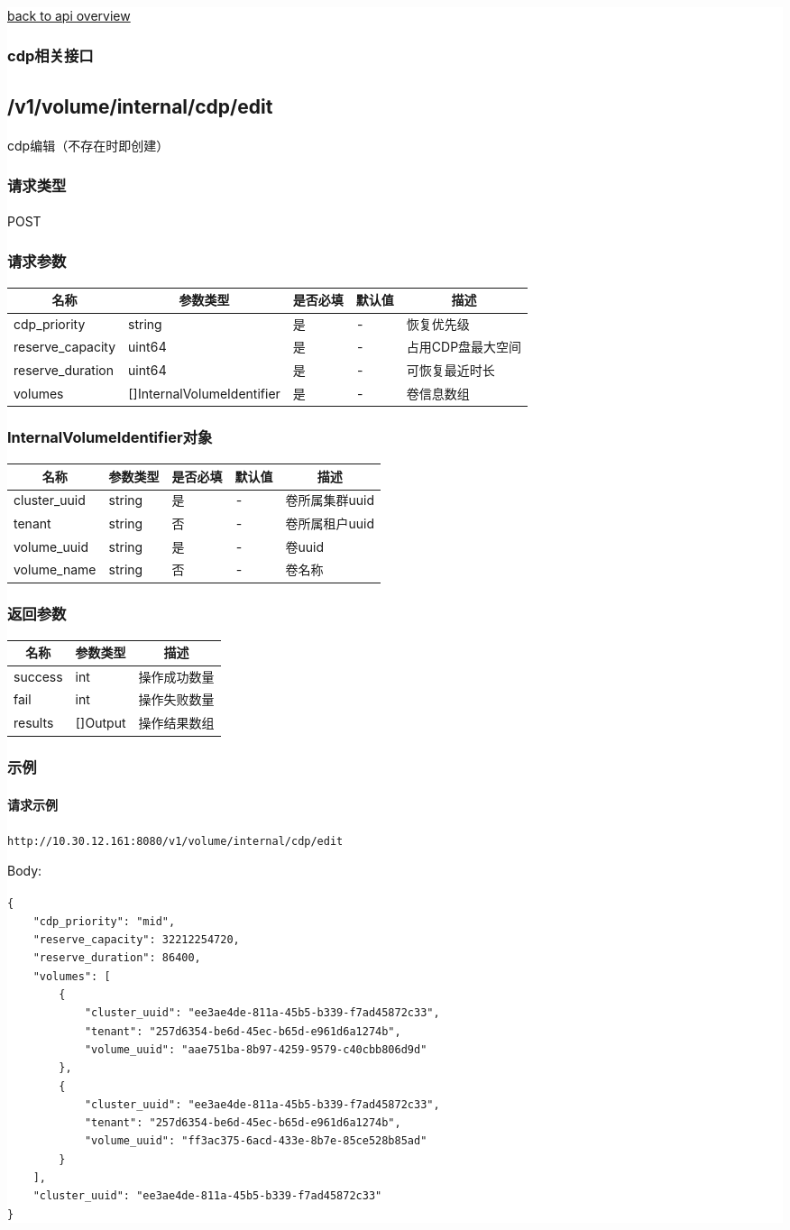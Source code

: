 [back to api overview](../api_overview.md#label_api)

### cdp相关接口
## /v1/volume/internal/cdp/edit
cdp编辑（不存在时即创建）
### 请求类型
POST

### 请求参数

名称 | 参数类型 | 是否必填 | 默认值 | 描述
--- |---|---|--- |---
cdp_priority|string|是|-|恢复优先级
reserve_capacity|uint64|是|-|占用CDP盘最大空间
reserve_duration|uint64|是|-|可恢复最近时长
volumes|[]InternalVolumeIdentifier|是|-|卷信息数组

### InternalVolumeIdentifier对象
名称 | 参数类型 | 是否必填 | 默认值 | 描述
--- |---|---|--- |---
cluster_uuid|string|是|-|卷所属集群uuid
tenant|string|否|-|卷所属租户uuid
volume_uuid|string|是|-|卷uuid
volume_name|string|否|-|卷名称

### 返回参数

名称|参数类型|描述
---|---|---
success|int|操作成功数量
fail|int|操作失败数量
results|[]Output|操作结果数组

### 示例

#### 请求示例
```
http://10.30.12.161:8080/v1/volume/internal/cdp/edit
```

Body:
```
{
	"cdp_priority": "mid",
    "reserve_capacity": 32212254720,
    "reserve_duration": 86400,
    "volumes": [
        {
            "cluster_uuid": "ee3ae4de-811a-45b5-b339-f7ad45872c33",
            "tenant": "257d6354-be6d-45ec-b65d-e961d6a1274b",
            "volume_uuid": "aae751ba-8b97-4259-9579-c40cbb806d9d"
        },
        {
            "cluster_uuid": "ee3ae4de-811a-45b5-b339-f7ad45872c33",
            "tenant": "257d6354-be6d-45ec-b65d-e961d6a1274b",
            "volume_uuid": "ff3ac375-6acd-433e-8b7e-85ce528b85ad"
        }
    ],
    "cluster_uuid": "ee3ae4de-811a-45b5-b339-f7ad45872c33"
}
```
